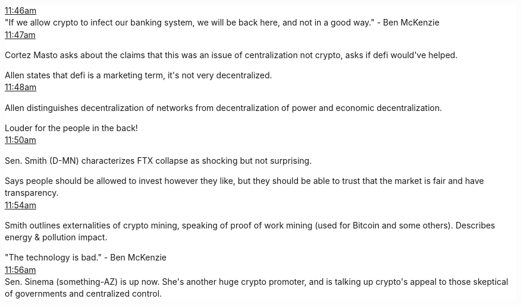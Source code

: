 <div class="tweet">
  <div class="timestamp">
    <a href="https://twitter.com/molly0xFFF/status/1603069038627897344" target="_blank">11:46am</a>
  </div>
  "If we allow crypto to infect our banking system, we will be back here, and not in a good way." - Ben McKenzie
</div>

<div class="tweet">
  <div class="timestamp">
    <a href="https://twitter.com/molly0xFFF/status/1603069272711995392" target="_blank">11:47am</a>
  </div>
  <p>Cortez Masto asks about the claims that this was an issue of centralization not crypto, asks if defi would've helped.</p>
  Allen states that defi is a marketing term, it's not very decentralized.
</div>

<div class="tweet">
  <div class="timestamp">
    <a href="https://twitter.com/molly0xFFF/status/1603069485627342848" target="_blank">11:48am</a>
  </div>
  <p>Allen distinguishes decentralization of networks from decentralization of power and economic decentralization.</p>
  Louder for the people in the back!
</div>

<div class="tweet">
  <div class="timestamp">
    <a href="https://twitter.com/molly0xFFF/status/1603069929724461056" target="_blank">11:50am</a>
  </div>
  <p>Sen. Smith <span class="inserted-note">(D-MN)</span> characterizes FTX collapse as shocking but not surprising.</p>
  Says people should be allowed to invest however they like, but they should be able to trust that the market is fair and have transparency.
</div>

<div class="tweet">
  <div class="timestamp">
    <a href="https://twitter.com/molly0xFFF/status/1603071034823000065" target="_blank">11:54am</a>
  </div>
  <p>Smith outlines externalities of crypto mining, speaking of proof of work mining (used for Bitcoin and some others). Describes energy & pollution impact.</p>
  "The technology is bad." - Ben McKenzie
</div>

<div class="tweet">
  <div class="timestamp">
    <a href="https://twitter.com/molly0xFFF/status/1603071530157719554" target="_blank">11:56am</a>
  </div>
  Sen. Sinema <span class="inserted-note">(something-AZ)</span> is up now. She's another huge crypto promoter, and is talking up crypto's appeal to those skeptical of governments and centralized control.
</div>
